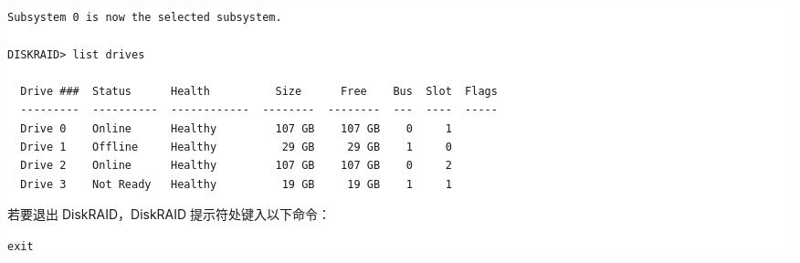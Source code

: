 ```
Subsystem 0 is now the selected subsystem.

DISKRAID> list drives

  Drive ###  Status      Health          Size      Free    Bus  Slot  Flags
  ---------  ----------  ------------  --------  --------  ---  ----  -----
  Drive 0    Online      Healthy         107 GB    107 GB    0     1
  Drive 1    Offline     Healthy          29 GB     29 GB    1     0
  Drive 2    Online      Healthy         107 GB    107 GB    0     2
  Drive 3    Not Ready   Healthy          19 GB     19 GB    1     1
```
若要退出 DiskRAID，DiskRAID 提示符处键入以下命令：
```
exit
```